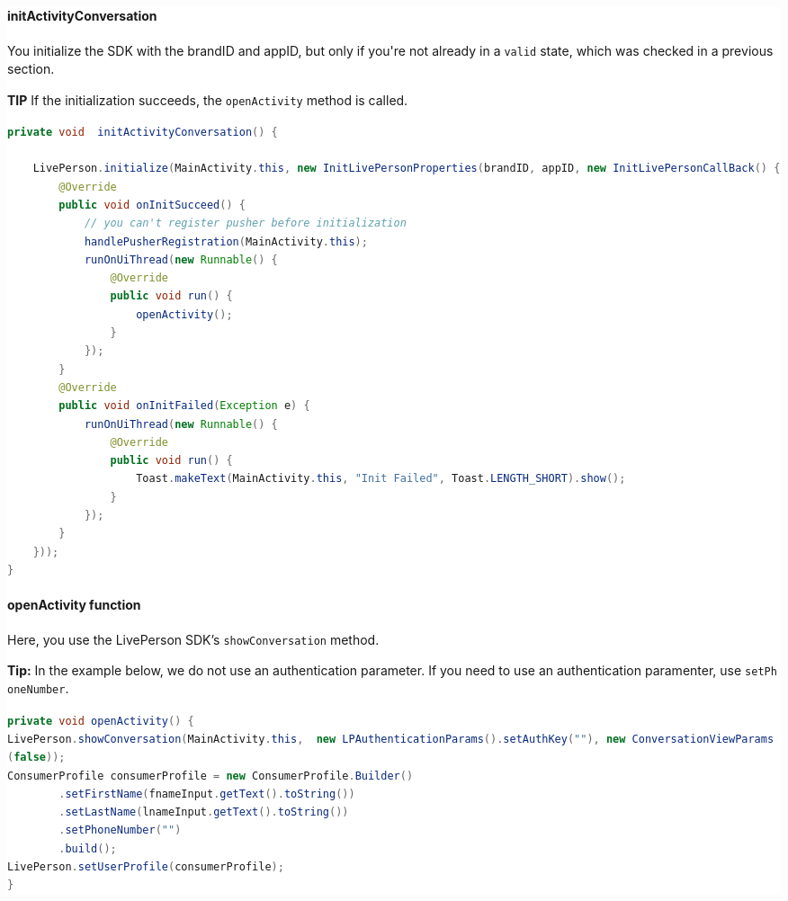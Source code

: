 #### initActivityConversation
You initialize the SDK with the brandID and appID, but only if you're not already in a `valid` state, which was checked in a previous section. 

**TIP** If the initialization succeeds, the `openActivity` method is called.

```java
private void  initActivityConversation() {

    LivePerson.initialize(MainActivity.this, new InitLivePersonProperties(brandID, appID, new InitLivePersonCallBack() {
        @Override
        public void onInitSucceed() {
            // you can't register pusher before initialization
            handlePusherRegistration(MainActivity.this);
            runOnUiThread(new Runnable() {
                @Override
                public void run() {
                    openActivity();
                }
            });
        }
        @Override
        public void onInitFailed(Exception e) {
            runOnUiThread(new Runnable() {
                @Override
                public void run() {
                    Toast.makeText(MainActivity.this, "Init Failed", Toast.LENGTH_SHORT).show();
                }
            });
        }
    }));
}
```

#### openActivity function

Here, you use the LivePerson SDK’s `showConversation` method. 

**Tip:** In the example below, we do not use an authentication parameter.  If you need to use an authentication paramenter, use `setPhoneNumber`.

```java
private void openActivity() {
LivePerson.showConversation(MainActivity.this,  new LPAuthenticationParams().setAuthKey(""), new ConversationViewParams(false));
ConsumerProfile consumerProfile = new ConsumerProfile.Builder()
        .setFirstName(fnameInput.getText().toString())
        .setLastName(lnameInput.getText().toString())
        .setPhoneNumber("")
        .build();
LivePerson.setUserProfile(consumerProfile);
}
```
